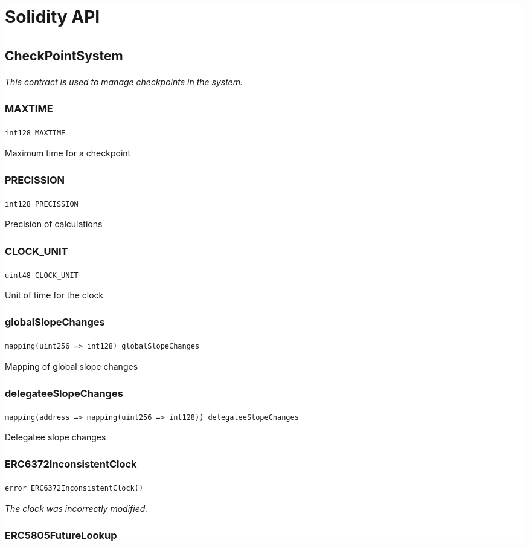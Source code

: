 # Solidity API

## CheckPointSystem

_This contract is used to manage checkpoints in the system._

### MAXTIME

```solidity
int128 MAXTIME
```

Maximum time for a checkpoint

### PRECISSION

```solidity
int128 PRECISSION
```

Precision of calculations

### CLOCK_UNIT

```solidity
uint48 CLOCK_UNIT
```

Unit of time for the clock

### globalSlopeChanges

```solidity
mapping(uint256 => int128) globalSlopeChanges
```

Mapping of global slope changes

### delegateeSlopeChanges

```solidity
mapping(address => mapping(uint256 => int128)) delegateeSlopeChanges
```

Delegatee slope changes

### ERC6372InconsistentClock

```solidity
error ERC6372InconsistentClock()
```

_The clock was incorrectly modified._

### ERC5805FutureLookup
